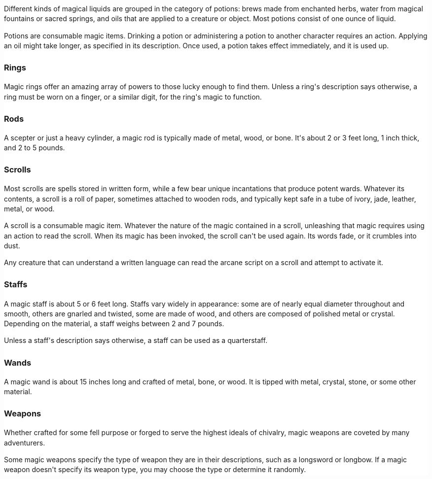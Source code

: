 Different kinds of magical liquids are grouped in the category of potions: brews made from enchanted herbs, water from magical fountains or sacred springs, and oils that are applied to a creature or object. Most potions consist of one ounce of liquid.

Potions are consumable magic items. Drinking a potion or administering a potion to another character requires an action. Applying an oil might take longer, as specified in its description. Once used, a potion takes effect immediately, and it is used up.

### Rings

Magic rings offer an amazing array of powers to those lucky enough to find them. Unless a ring's description says otherwise, a ring must be worn on a finger, or a similar digit, for the ring's magic to function.

### Rods

A scepter or just a heavy cylinder, a magic rod is typically made of metal, wood, or bone. It's about 2 or 3 feet long, 1 inch thick, and 2 to 5 pounds.

### Scrolls

Most scrolls are spells stored in written form, while a few bear unique incantations that produce potent wards. Whatever its contents, a scroll is a roll of paper, sometimes attached to wooden rods, and typically kept safe in a tube of ivory, jade, leather, metal, or wood.

A scroll is a consumable magic item. Whatever the nature of the magic contained in a scroll, unleashing that magic requires using an action to read the scroll. When its magic has been invoked, the scroll can't be used again. Its words fade, or it crumbles into dust.

Any creature that can understand a written language can read the arcane script on a scroll and attempt to activate it.

### Staffs

A magic staff is about 5 or 6 feet long. Staffs vary widely in appearance: some are of nearly equal diameter throughout and smooth, others are gnarled and twisted, some are made of wood, and others are composed of polished metal or crystal. Depending on the material, a staff weighs between 2 and 7 pounds.

Unless a staff's description says otherwise, a staff can be used as a quarterstaff.

### Wands

A magic wand is about 15 inches long and crafted of metal, bone, or wood. It is tipped with metal, crystal, stone, or some other material.

### Weapons

Whether crafted for some fell purpose or forged to serve the highest ideals of chivalry, magic weapons are coveted by many adventurers.

Some magic weapons specify the type of weapon they are in their descriptions, such as a longsword or longbow. If a magic weapon doesn't specify its weapon type, you may choose the type or determine it randomly.
